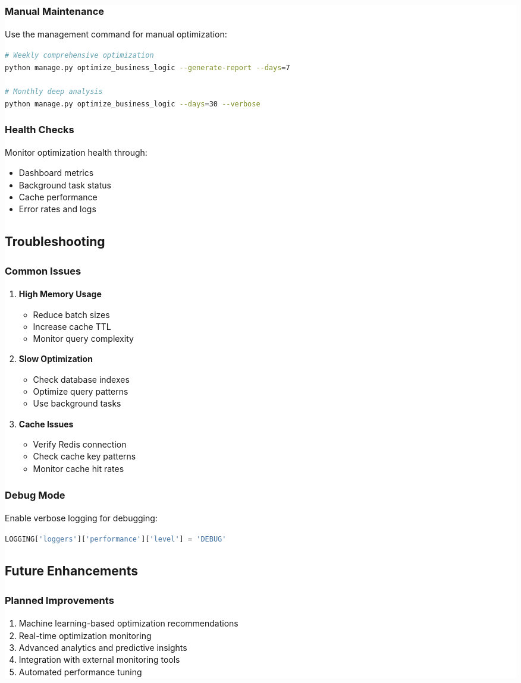 ### Manual Maintenance
Use the management command for manual optimization:
```bash
# Weekly comprehensive optimization
python manage.py optimize_business_logic --generate-report --days=7

# Monthly deep analysis
python manage.py optimize_business_logic --days=30 --verbose
```

### Health Checks
Monitor optimization health through:
- Dashboard metrics
- Background task status
- Cache performance
- Error rates and logs

## Troubleshooting

### Common Issues

1. **High Memory Usage**
   - Reduce batch sizes
   - Increase cache TTL
   - Monitor query complexity

2. **Slow Optimization**
   - Check database indexes
   - Optimize query patterns
   - Use background tasks

3. **Cache Issues**
   - Verify Redis connection
   - Check cache key patterns
   - Monitor cache hit rates

### Debug Mode
Enable verbose logging for debugging:
```python
LOGGING['loggers']['performance']['level'] = 'DEBUG'
```

## Future Enhancements

### Planned Improvements
1. Machine learning-based optimization recommendations
2. Real-time optimization monitoring
3. Advanced analytics and predictive insights
4. Integration with external monitoring tools
5. Automated performance tuning
